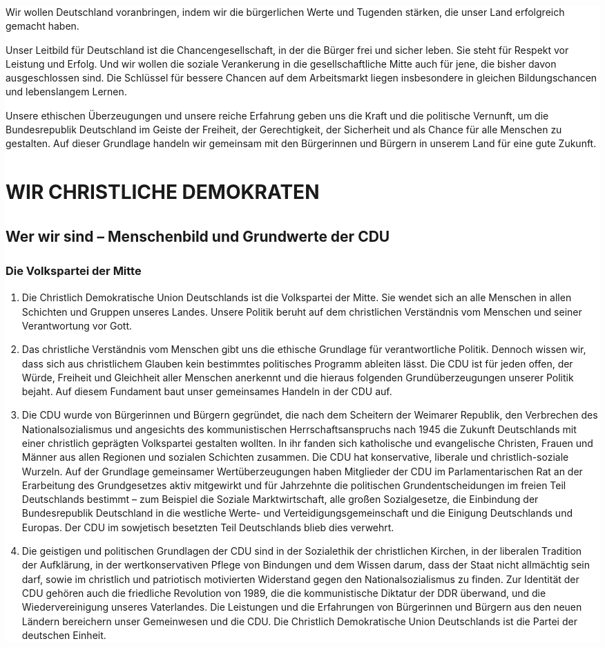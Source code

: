 Wir wollen Deutschland voranbringen, indem wir die bürgerlichen Werte und Tugenden
stärken, die unser Land erfolgreich gemacht haben.

Unser Leitbild für Deutschland ist die Chancengesellschaft, in der die Bürger frei und sicher
leben. Sie steht für Respekt vor Leistung und Erfolg. Und wir wollen die soziale Verankerung
in die gesellschaftliche Mitte auch für jene, die bisher davon ausgeschlossen sind. Die
Schlüssel für bessere Chancen auf dem Arbeitsmarkt liegen insbesondere in gleichen
Bildungschancen und lebenslangem Lernen.

Unsere ethischen Überzeugungen und unsere reiche Erfahrung geben uns die Kraft und die
politische Vernunft, um die Bundesrepublik Deutschland im Geiste der Freiheit, der Gerechtigkeit,
der Sicherheit und als Chance für alle Menschen zu gestalten. Auf dieser
Grundlage handeln wir gemeinsam mit den Bürgerinnen und Bürgern in unserem Land für
eine gute Zukunft.

# WIR CHRISTLICHE DEMOKRATEN
## Wer wir sind – Menschenbild und Grundwerte der CDU
### Die Volkspartei der Mitte
1. Die Christlich Demokratische Union Deutschlands ist die Volkspartei der Mitte. Sie
wendet sich an alle Menschen in allen Schichten und Gruppen unseres Landes. Unsere Politik
beruht auf dem christlichen Verständnis vom Menschen und seiner Verantwortung vor Gott.

2. Das christliche Verständnis vom Menschen gibt uns die ethische Grundlage für
verantwortliche Politik. Dennoch wissen wir, dass sich aus christlichem Glauben kein
bestimmtes politisches Programm ableiten lässt. Die CDU ist für jeden offen, der Würde,
Freiheit und Gleichheit aller Menschen anerkennt und die hieraus folgenden
Grundüberzeugungen unserer Politik bejaht. Auf diesem Fundament baut unser gemeinsames
Handeln in der CDU auf.

3. Die CDU wurde von Bürgerinnen und Bürgern gegründet, die nach dem Scheitern der
Weimarer Republik, den Verbrechen des Nationalsozialismus und angesichts des
kommunistischen Herrschaftsanspruchs nach 1945 die Zukunft Deutschlands mit einer
christlich geprägten Volkspartei gestalten wollten. In ihr fanden sich katholische und
evangelische Christen, Frauen und Männer aus allen Regionen und sozialen Schichten
zusammen. Die CDU hat konservative, liberale und christlich-soziale Wurzeln. Auf der
Grundlage gemeinsamer Wertüberzeugungen haben Mitglieder der CDU im
Parlamentarischen Rat an der Erarbeitung des Grundgesetzes aktiv mitgewirkt und für
Jahrzehnte die politischen Grundentscheidungen im freien Teil Deutschlands bestimmt – zum
Beispiel die Soziale Marktwirtschaft, alle großen Sozialgesetze, die Einbindung der
Bundesrepublik Deutschland in die westliche Werte- und Verteidigungsgemeinschaft und die
Einigung Deutschlands und Europas. Der CDU im sowjetisch besetzten Teil Deutschlands
blieb dies verwehrt.

4. Die geistigen und politischen Grundlagen der CDU sind in der Sozialethik der
christlichen Kirchen, in der liberalen Tradition der Aufklärung, in der wertkonservativen Pflege
von Bindungen und dem Wissen darum, dass der Staat nicht allmächtig sein darf, sowie im
christlich und patriotisch motivierten Widerstand gegen den Nationalsozialismus zu finden.
Zur Identität der CDU gehören auch die friedliche Revolution von 1989, die die
kommunistische Diktatur der DDR überwand, und die Wiedervereinigung unseres
Vaterlandes. Die Leistungen und die Erfahrungen von Bürgerinnen und Bürgern aus den
neuen Ländern bereichern unser Gemeinwesen und die CDU. Die Christlich Demokratische
Union Deutschlands ist die Partei der deutschen Einheit.
